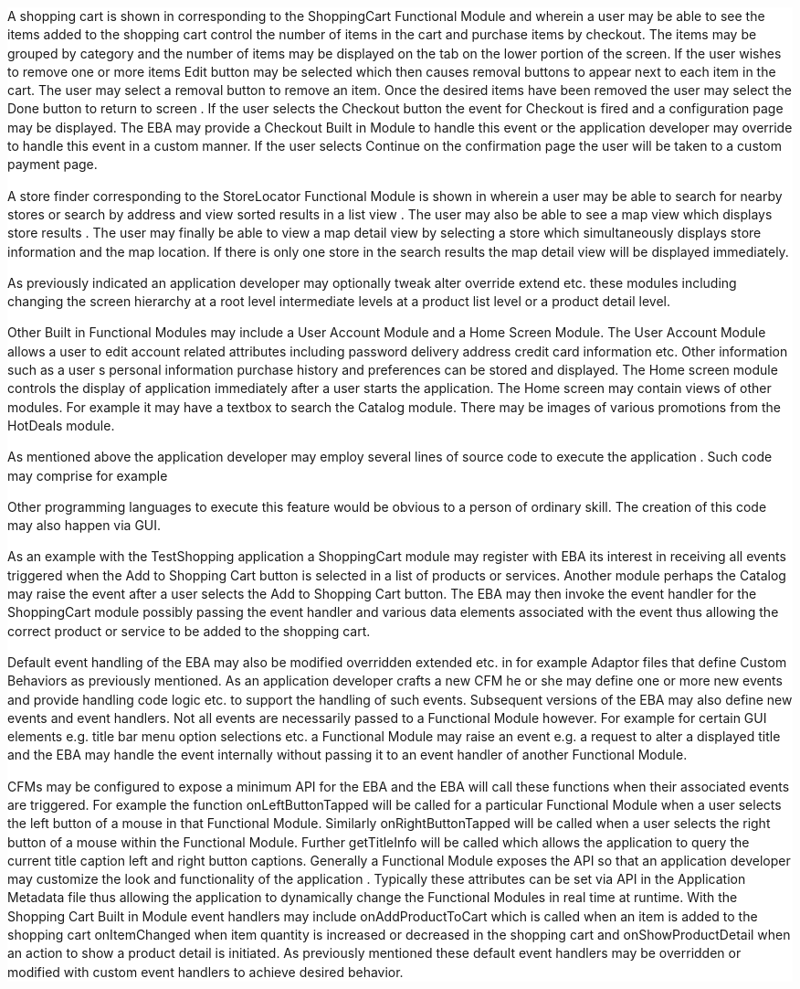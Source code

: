 A shopping cart is shown in corresponding to the ShoppingCart Functional Module and wherein a user may be able to see the items added to the shopping cart control the number of items in the cart and purchase items by checkout. The items may be grouped by category and the number of items may be displayed on the tab on the lower portion of the screen. If the user wishes to remove one or more items Edit button may be selected which then causes removal buttons to appear next to each item in the cart. The user may select a removal button to remove an item. Once the desired items have been removed the user may select the Done button to return to screen . If the user selects the Checkout button the event for Checkout is fired and a configuration page may be displayed. The EBA may provide a Checkout Built in Module to handle this event or the application developer may override to handle this event in a custom manner. If the user selects Continue on the confirmation page the user will be taken to a custom payment page.

A store finder corresponding to the StoreLocator Functional Module is shown in wherein a user may be able to search for nearby stores or search by address and view sorted results in a list view . The user may also be able to see a map view which displays store results . The user may finally be able to view a map detail view by selecting a store which simultaneously displays store information and the map location. If there is only one store in the search results the map detail view will be displayed immediately.

As previously indicated an application developer may optionally tweak alter override extend etc. these modules including changing the screen hierarchy at a root level intermediate levels at a product list level or a product detail level.

Other Built in Functional Modules may include a User Account Module and a Home Screen Module. The User Account Module allows a user to edit account related attributes including password delivery address credit card information etc. Other information such as a user s personal information purchase history and preferences can be stored and displayed. The Home screen module controls the display of application immediately after a user starts the application. The Home screen may contain views of other modules. For example it may have a textbox to search the Catalog module. There may be images of various promotions from the HotDeals module.

As mentioned above the application developer may employ several lines of source code to execute the application . Such code may comprise for example 

Other programming languages to execute this feature would be obvious to a person of ordinary skill. The creation of this code may also happen via GUI.

As an example with the TestShopping application a ShoppingCart module may register with EBA its interest in receiving all events triggered when the Add to Shopping Cart button is selected in a list of products or services. Another module perhaps the Catalog may raise the event after a user selects the Add to Shopping Cart button. The EBA may then invoke the event handler for the ShoppingCart module possibly passing the event handler and various data elements associated with the event thus allowing the correct product or service to be added to the shopping cart.

Default event handling of the EBA may also be modified overridden extended etc. in for example Adaptor files that define Custom Behaviors as previously mentioned. As an application developer crafts a new CFM he or she may define one or more new events and provide handling code logic etc. to support the handling of such events. Subsequent versions of the EBA may also define new events and event handlers. Not all events are necessarily passed to a Functional Module however. For example for certain GUI elements e.g. title bar menu option selections etc. a Functional Module may raise an event e.g. a request to alter a displayed title and the EBA may handle the event internally without passing it to an event handler of another Functional Module.

CFMs may be configured to expose a minimum API for the EBA and the EBA will call these functions when their associated events are triggered. For example the function onLeftButtonTapped will be called for a particular Functional Module when a user selects the left button of a mouse in that Functional Module. Similarly onRightButtonTapped will be called when a user selects the right button of a mouse within the Functional Module. Further getTitleInfo will be called which allows the application to query the current title caption left and right button captions. Generally a Functional Module exposes the API so that an application developer may customize the look and functionality of the application . Typically these attributes can be set via API in the Application Metadata file thus allowing the application to dynamically change the Functional Modules in real time at runtime. With the Shopping Cart Built in Module event handlers may include onAddProductToCart which is called when an item is added to the shopping cart onItemChanged when item quantity is increased or decreased in the shopping cart and onShowProductDetail when an action to show a product detail is initiated. As previously mentioned these default event handlers may be overridden or modified with custom event handlers to achieve desired behavior.
